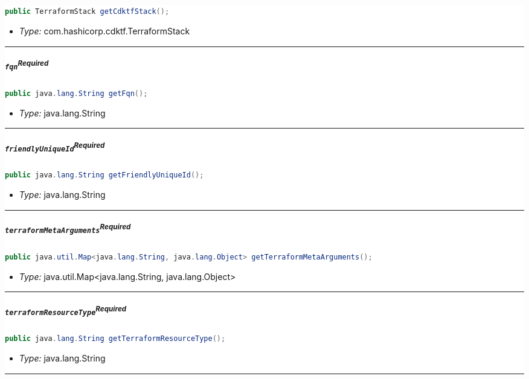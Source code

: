 ```java
public TerraformStack getCdktfStack();
```

- *Type:* com.hashicorp.cdktf.TerraformStack

---

##### `fqn`<sup>Required</sup> <a name="fqn" id="@cdktf/provider-cloudflare.zeroTrustAccessServiceToken.ZeroTrustAccessServiceToken.property.fqn"></a>

```java
public java.lang.String getFqn();
```

- *Type:* java.lang.String

---

##### `friendlyUniqueId`<sup>Required</sup> <a name="friendlyUniqueId" id="@cdktf/provider-cloudflare.zeroTrustAccessServiceToken.ZeroTrustAccessServiceToken.property.friendlyUniqueId"></a>

```java
public java.lang.String getFriendlyUniqueId();
```

- *Type:* java.lang.String

---

##### `terraformMetaArguments`<sup>Required</sup> <a name="terraformMetaArguments" id="@cdktf/provider-cloudflare.zeroTrustAccessServiceToken.ZeroTrustAccessServiceToken.property.terraformMetaArguments"></a>

```java
public java.util.Map<java.lang.String, java.lang.Object> getTerraformMetaArguments();
```

- *Type:* java.util.Map<java.lang.String, java.lang.Object>

---

##### `terraformResourceType`<sup>Required</sup> <a name="terraformResourceType" id="@cdktf/provider-cloudflare.zeroTrustAccessServiceToken.ZeroTrustAccessServiceToken.property.terraformResourceType"></a>

```java
public java.lang.String getTerraformResourceType();
```

- *Type:* java.lang.String

---
